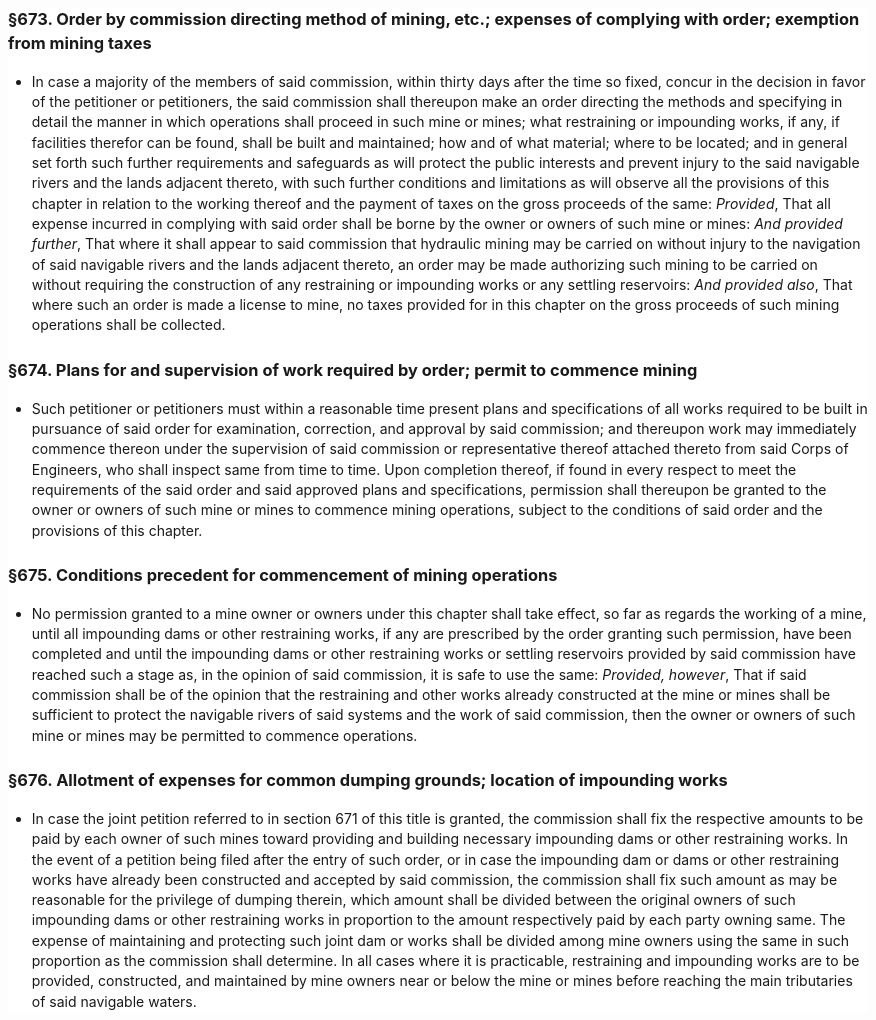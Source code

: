### §673. Order by commission directing method of mining, etc.; expenses of complying with order; exemption from mining taxes
* In case a majority of the members of said commission, within thirty days after the time so fixed, concur in the decision in favor of the petitioner or petitioners, the said commission shall thereupon make an order directing the methods and specifying in detail the manner in which operations shall proceed in such mine or mines; what restraining or impounding works, if any, if facilities therefor can be found, shall be built and maintained; how and of what material; where to be located; and in general set forth such further requirements and safeguards as will protect the public interests and prevent injury to the said navigable rivers and the lands adjacent thereto, with such further conditions and limitations as will observe all the provisions of this chapter in relation to the working thereof and the payment of taxes on the gross proceeds of the same: _Provided_, That all expense incurred in complying with said order shall be borne by the owner or owners of such mine or mines: _And provided further_, That where it shall appear to said commission that hydraulic mining may be carried on without injury to the navigation of said navigable rivers and the lands adjacent thereto, an order may be made authorizing such mining to be carried on without requiring the construction of any restraining or impounding works or any settling reservoirs: _And provided also_, That where such an order is made a license to mine, no taxes provided for in this chapter on the gross proceeds of such mining operations shall be collected.

### §674. Plans for and supervision of work required by order; permit to commence mining
* Such petitioner or petitioners must within a reasonable time present plans and specifications of all works required to be built in pursuance of said order for examination, correction, and approval by said commission; and thereupon work may immediately commence thereon under the supervision of said commission or representative thereof attached thereto from said Corps of Engineers, who shall inspect same from time to time. Upon completion thereof, if found in every respect to meet the requirements of the said order and said approved plans and specifications, permission shall thereupon be granted to the owner or owners of such mine or mines to commence mining operations, subject to the conditions of said order and the provisions of this chapter.

### §675. Conditions precedent for commencement of mining operations
* No permission granted to a mine owner or owners under this chapter shall take effect, so far as regards the working of a mine, until all impounding dams or other restraining works, if any are prescribed by the order granting such permission, have been completed and until the impounding dams or other restraining works or settling reservoirs provided by said commission have reached such a stage as, in the opinion of said commission, it is safe to use the same: _Provided, however_, That if said commission shall be of the opinion that the restraining and other works already constructed at the mine or mines shall be sufficient to protect the navigable rivers of said systems and the work of said commission, then the owner or owners of such mine or mines may be permitted to commence operations.

### §676. Allotment of expenses for common dumping grounds; location of impounding works
* In case the joint petition referred to in section 671 of this title is granted, the commission shall fix the respective amounts to be paid by each owner of such mines toward providing and building necessary impounding dams or other restraining works. In the event of a petition being filed after the entry of such order, or in case the impounding dam or dams or other restraining works have already been constructed and accepted by said commission, the commission shall fix such amount as may be reasonable for the privilege of dumping therein, which amount shall be divided between the original owners of such impounding dams or other restraining works in proportion to the amount respectively paid by each party owning same. The expense of maintaining and protecting such joint dam or works shall be divided among mine owners using the same in such proportion as the commission shall determine. In all cases where it is practicable, restraining and impounding works are to be provided, constructed, and maintained by mine owners near or below the mine or mines before reaching the main tributaries of said navigable waters.
